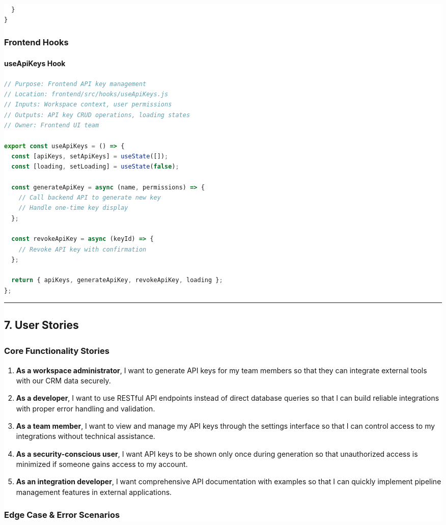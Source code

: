 ```javascript
  }
}
```

### Frontend Hooks

#### useApiKeys Hook
```javascript
// Purpose: Frontend API key management
// Location: frontend/src/hooks/useApiKeys.js
// Inputs: Workspace context, user permissions
// Outputs: API key CRUD operations, loading states
// Owner: Frontend UI team

export const useApiKeys = () => {
  const [apiKeys, setApiKeys] = useState([]);
  const [loading, setLoading] = useState(false);
  
  const generateApiKey = async (name, permissions) => {
    // Call backend API to generate new key
    // Handle one-time key display
  };
  
  const revokeApiKey = async (keyId) => {
    // Revoke API key with confirmation
  };
  
  return { apiKeys, generateApiKey, revokeApiKey, loading };
};
```

---

## 7. User Stories

### Core Functionality Stories

1. **As a workspace administrator**, I want to generate API keys for my team members so that they can integrate external tools with our CRM data securely.

2. **As a developer**, I want to use RESTful API endpoints instead of direct database queries so that I can build reliable integrations with proper error handling and validation.

3. **As a team member**, I want to view and manage my API keys through the settings interface so that I can control access to my integrations without technical assistance.

4. **As a security-conscious user**, I want API keys to be shown only once during generation so that unauthorized access is minimized if someone gains access to my account.

5. **As an integration developer**, I want comprehensive API documentation with examples so that I can quickly implement pipeline management features in external applications.

### Edge Case & Error Scenarios
